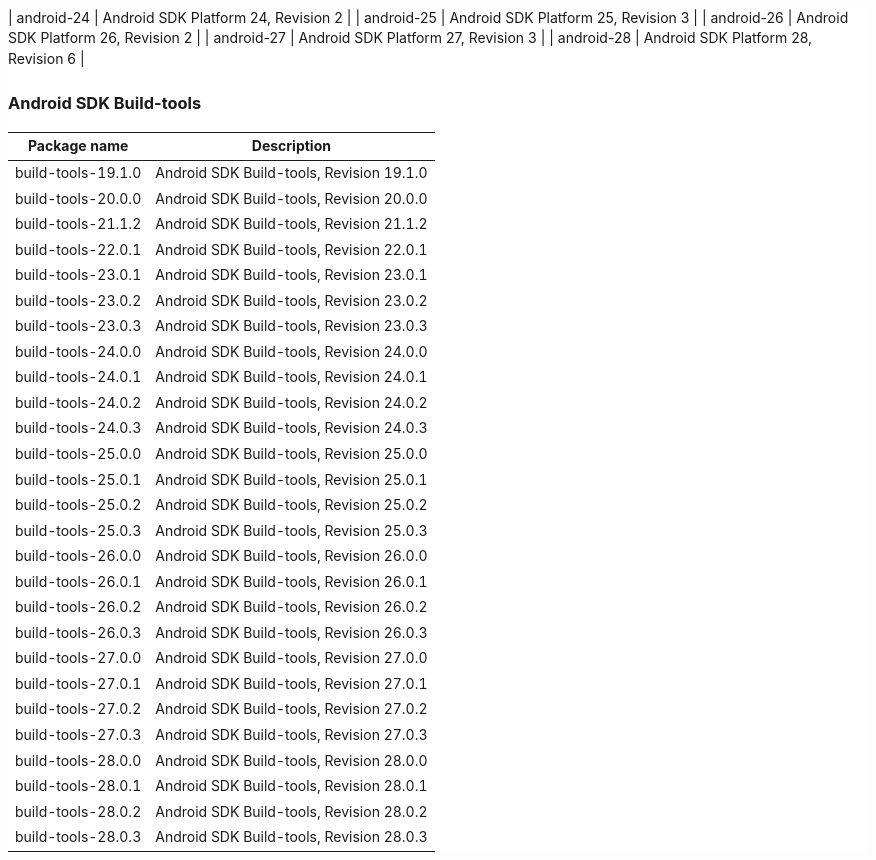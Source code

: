 | android-24            | Android SDK Platform 24, Revision 2       |
| android-25            | Android SDK Platform 25, Revision 3       |
| android-26            | Android SDK Platform 26, Revision 2       |
| android-27            | Android SDK Platform 27, Revision 3       |
| android-28            | Android SDK Platform 28, Revision 6       |

### Android SDK Build-tools


| Package name          | Description                               |
|-----------------------|-------------------------------------------|
| build-tools-19.1.0    | Android SDK Build-tools, Revision 19.1.0  |
| build-tools-20.0.0    | Android SDK Build-tools, Revision 20.0.0  |
| build-tools-21.1.2    | Android SDK Build-tools, Revision 21.1.2  |
| build-tools-22.0.1    | Android SDK Build-tools, Revision 22.0.1  |
| build-tools-23.0.1    | Android SDK Build-tools, Revision 23.0.1  |
| build-tools-23.0.2    | Android SDK Build-tools, Revision 23.0.2  |
| build-tools-23.0.3    | Android SDK Build-tools, Revision 23.0.3  |
| build-tools-24.0.0    | Android SDK Build-tools, Revision 24.0.0  |
| build-tools-24.0.1    | Android SDK Build-tools, Revision 24.0.1  |
| build-tools-24.0.2    | Android SDK Build-tools, Revision 24.0.2  |
| build-tools-24.0.3    | Android SDK Build-tools, Revision 24.0.3  |
| build-tools-25.0.0    | Android SDK Build-tools, Revision 25.0.0  |
| build-tools-25.0.1    | Android SDK Build-tools, Revision 25.0.1  |
| build-tools-25.0.2    | Android SDK Build-tools, Revision 25.0.2  |
| build-tools-25.0.3    | Android SDK Build-tools, Revision 25.0.3  |
| build-tools-26.0.0    | Android SDK Build-tools, Revision 26.0.0  |
| build-tools-26.0.1    | Android SDK Build-tools, Revision 26.0.1  |
| build-tools-26.0.2    | Android SDK Build-tools, Revision 26.0.2  |
| build-tools-26.0.3    | Android SDK Build-tools, Revision 26.0.3  |
| build-tools-27.0.0    | Android SDK Build-tools, Revision 27.0.0  |
| build-tools-27.0.1    | Android SDK Build-tools, Revision 27.0.1  |
| build-tools-27.0.2    | Android SDK Build-tools, Revision 27.0.2  |
| build-tools-27.0.3    | Android SDK Build-tools, Revision 27.0.3  |
| build-tools-28.0.0    | Android SDK Build-tools, Revision 28.0.0  |
| build-tools-28.0.1    | Android SDK Build-tools, Revision 28.0.1  |
| build-tools-28.0.2    | Android SDK Build-tools, Revision 28.0.2  |
| build-tools-28.0.3    | Android SDK Build-tools, Revision 28.0.3  |
